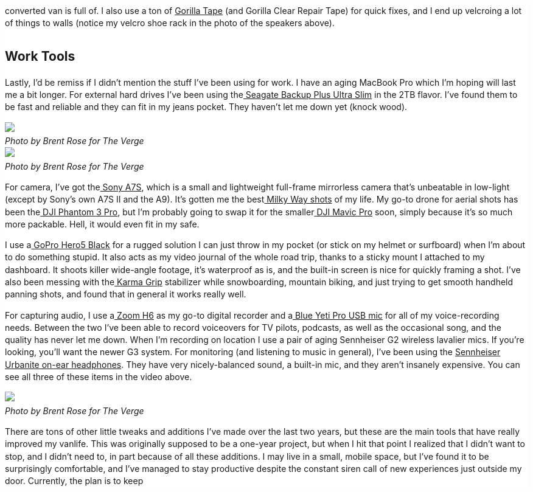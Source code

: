 converted van is full of. I also use a ton of <a href="https://www.amazon.com/Black-Gorilla-Tape-1-88-Roll/dp/B000CSS8UE?tag=theverge02-20">Gorilla Tape</a> (and Gorilla Clear Repair Tape) for quick fixes, and I end up velcroing a lot of things to walls (notice my velcro shoe rack in the photo of the speakers above).</p></div><div><div><h2><strong>Work Tools</strong></h2></div></div><div><p>Lastly, I’d be remiss if I didn’t mention the stuff I’ve been using for work. I have an aging MacBook Pro which I’m hoping will last me a bit longer. For external hard drives I’ve been using the<a href="https://www.amazon.com/Seagate-Portable-External-Platinum-STEH2000100/dp/B0195XZJ9E/?tag=theverge02-20"> Seagate Backup Plus Ultra Slim</a> in the 2TB flavor. I’ve found them to be fast and reliable and they can fit in my jeans pocket. They haven’t let me down yet (knock wood).</p></div><div><div><div><div><div><div><div><div><a href="https://platform.theverge.com/wp-content/uploads/sites/2/chorus/uploads/chorus_asset/file/9254419/brose_170914_1996_0001.jpg?quality=90&amp;strip=all&amp;crop=0,0.11005135730007,100,99.7798972854"><img src="https://platform.theverge.com/wp-content/uploads/sites/2/chorus/uploads/chorus_asset/file/9254419/brose_170914_1996_0001.jpg?quality=90&amp;strip=all&amp;crop=0%2C0.11005135730007%2C100%2C99.7798972854&amp;w=1080"></a></div></div></div><div><cite>Photo by Brent Rose for The Verge</cite></div></div></div><div><div><div><div><div><a href="https://platform.theverge.com/wp-content/uploads/sites/2/chorus/uploads/chorus_asset/file/9254401/brose_170914_1996_0010.jpg?quality=90&amp;strip=all&amp;crop=0,5.5555555555556,100,88.888888888889"><img src="https://platform.theverge.com/wp-content/uploads/sites/2/chorus/uploads/chorus_asset/file/9254401/brose_170914_1996_0010.jpg?quality=90&amp;strip=all&amp;crop=0%2C5.5555555555556%2C100%2C88.888888888889&amp;w=1080"></a></div></div></div><div><cite>Photo by Brent Rose for The Verge</cite></div></div></div></div></div></div><div><p>For camera, I’ve got the<a href="https://go.skimresources.com/?id=1025X1701640&amp;xs=1&amp;url=https%3A%2F%2Fwww.bhphotovideo.com%2Fc%2Fproduct%2F1044728-REG%2Fsony_ilce7s_b_alpha_a7s_mirrorless_digital.html"> Sony A7S</a>, which is a small and lightweight full-frame mirrorless camera that’s unbeatable in low-light (except by Sony’s own A7S II and the A9). It’s gotten me the best<a href="https://www.instagram.com/p/BVcfM5-lKYT/"> Milky Way shots</a> of my life. My go-to drone for aerial shots has been the<a href="https://go.skimresources.com/?id=1025X1701640&amp;xs=1&amp;url=https%3A%2F%2Fwww.dji.com%2Fphantom-3-pro"> DJI Phantom 3 Pro</a>, but I’m probably going to swap it for the smaller<a href="https://www.theverge.com/2016/11/4/13508560/dji-mavic-pro-drone-review-price"> DJI Mavic Pro</a> soon, simply because it’s so much more packable. Hell, it would even fit in my safe.</p></div><div><p>I use a<a href="https://www.amazon.com/GoPro-CHDHX-502-HERO5-Black/dp/B01M14ATO0/?tag=theverge02-20"> GoPro Hero5 Black</a> for a rugged solution I can just throw in my pocket (or stick on my helmet or surfboard) when I’m about to do something stupid. It also acts as my video journal of the whole road trip, thanks to a sticky mount I attached to my dashboard. It shoots killer wide-angle footage, it’s waterproof as is, and the built-in screen is nice for quickly framing a shot. I’ve also been messing with the<a href="https://www.amazon.com/GoPro-Karma-HERO5-Official-Accessory/dp/B01M0UL6IO/?tag=theverge02-20"> Karma Grip</a> stabilizer while snowboarding, mountain biking, and just trying to get smooth handheld panning shots, and found that in general it works really well.</p></div><div><p>For capturing audio, I use a<a href="https://go.skimresources.com/?id=1025X1701640&amp;xs=1&amp;url=https%3A%2F%2Fwww.bhphotovideo.com%2Fc%2Fbuy%2FPortable-Digital-Recorders%2Fci%2F15657%2FN%2F4232861133"> Zoom H6</a> as my go-to digital recorder and a<a href="https://www.amazon.com/Blue-Yeti-Condenser-Microphone-Multipattern/dp/B004L9KLT6?tag=theverge02-20"> Blue Yeti Pro USB mic</a> for all of my voice-recording needs. Between the two I’ve been able to record voiceovers for TV pilots, podcasts, as well as the occasional song, and the quality has never let me down. When I’m recording on location I use a pair of aging Sennheiser G2 wireless lavalier mics. If you’re looking, you’ll want the newer G3 system. For monitoring (and listening to music in general), I’ve been using the <a href="https://click.linksynergy.com/deeplink?id=nOD/rLJHOac&amp;mid=42592&amp;murl=https%3A%2F%2Fen-us.sennheiser.com%2Furbanite-on-ear">Sennheiser Urbanite on-ear headphones</a>. They have very nicely-balanced sound, a built-in mic, and they aren’t insanely expensive. You can see all three of these items in the video above.</p></div><div><div><div><div><div><div><a href="https://platform.theverge.com/wp-content/uploads/sites/2/chorus/uploads/chorus_asset/file/9254431/brose_170914_1996_0016.jpg?quality=90&amp;strip=all&amp;crop=0,0,100,100"><img src="https://platform.theverge.com/wp-content/uploads/sites/2/chorus/uploads/chorus_asset/file/9254431/brose_170914_1996_0016.jpg?quality=90&amp;strip=all&amp;crop=0%2C0%2C100%2C100&amp;w=1080"></a></div></div></div><div><cite>Photo by Brent Rose for The Verge</cite></div></div></div></div><div><p>There are tons of other little tweaks and additions I’ve made over the last two years, but these are the main tools that have really improved my vanlife. This was originally supposed to be a one-year project, but when I hit that point I realized that I didn’t want to stop, and I didn’t need to, in part because of all these additions. I may live in a small, mobile space, but I’ve found it to be surprisingly comfortable, and I’ve managed to stay productive despite the constant siren call of new experiences just outside my door. Currently, the plan is to keep